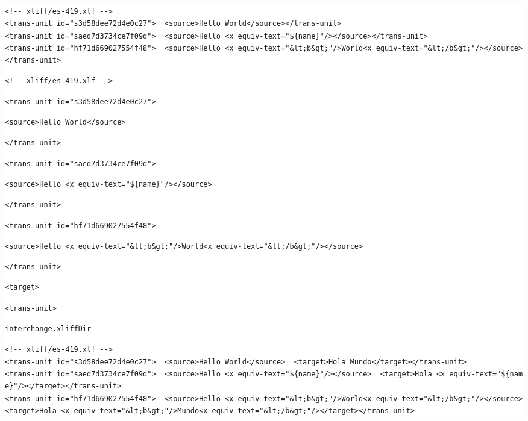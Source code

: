 ```
<!-- xliff/es-419.xlf -->
<trans-unit id="s3d58dee72d4e0c27">  <source>Hello World</source></trans-unit>
<trans-unit id="saed7d3734ce7f09d">  <source>Hello <x equiv-text="${name}"/></source></trans-unit>
<trans-unit id="hf71d669027554f48">  <source>Hello <x equiv-text="&lt;b&gt;"/>World<x equiv-text="&lt;/b&gt;"/></source></trans-unit>
```

```
<!-- xliff/es-419.xlf -->
```

```
<trans-unit id="s3d58dee72d4e0c27">
```

```
<source>Hello World</source>
```

```
</trans-unit>
```

```
<trans-unit id="saed7d3734ce7f09d">
```

```
<source>Hello <x equiv-text="${name}"/></source>
```

```
</trans-unit>
```

```
<trans-unit id="hf71d669027554f48">
```

```
<source>Hello <x equiv-text="&lt;b&gt;"/>World<x equiv-text="&lt;/b&gt;"/></source>
```

```
</trans-unit>
```

```
<target>
```

```
<trans-unit>
```

```
interchange.xliffDir
```

```
<!-- xliff/es-419.xlf -->
<trans-unit id="s3d58dee72d4e0c27">  <source>Hello World</source>  <target>Hola Mundo</target></trans-unit>
<trans-unit id="saed7d3734ce7f09d">  <source>Hello <x equiv-text="${name}"/></source>  <target>Hola <x equiv-text="${name}"/></target></trans-unit>
<trans-unit id="hf71d669027554f48">  <source>Hello <x equiv-text="&lt;b&gt;"/>World<x equiv-text="&lt;/b&gt;"/></source>  <target>Hola <x equiv-text="&lt;b&gt;"/>Mundo<x equiv-text="&lt;/b&gt;"/></target></trans-unit>
```
